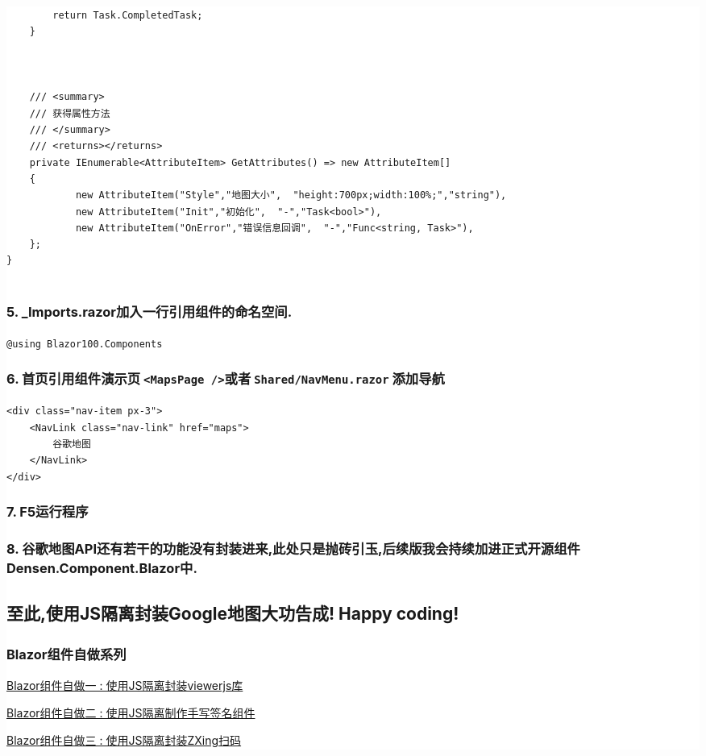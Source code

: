 ```
        return Task.CompletedTask;
    }
     


    /// <summary>
    /// 获得属性方法
    /// </summary>
    /// <returns></returns>
    private IEnumerable<AttributeItem> GetAttributes() => new AttributeItem[]
    {
            new AttributeItem("Style","地图大小",  "height:700px;width:100%;","string"),
            new AttributeItem("Init","初始化",  "-","Task<bool>"),
            new AttributeItem("OnError","错误信息回调",  "-","Func<string, Task>"),
    };
}


``` 


### 5. _Imports.razor加入一行引用组件的命名空间.
```
@using Blazor100.Components
``` 

### 6. 首页引用组件演示页 `<MapsPage />`或者 `Shared/NavMenu.razor` 添加导航

```
<div class="nav-item px-3">
    <NavLink class="nav-link" href="maps">
        谷歌地图
    </NavLink>
</div>
```

### 7. F5运行程序

### 8. 谷歌地图API还有若干的功能没有封装进来,此处只是抛砖引玉,后续版我会持续加进正式开源组件Densen.Component.Blazor中.


## 至此,使用JS隔离封装Google地图大功告成! Happy coding!

### Blazor组件自做系列

  [Blazor组件自做一 : 使用JS隔离封装viewerjs库](D1.Viewer.md)

  [Blazor组件自做二 : 使用JS隔离制作手写签名组件](D2.Handwritten.md)
  
  [Blazor组件自做三 : 使用JS隔离封装ZXing扫码](D3.BarcodeScanner.md)
  